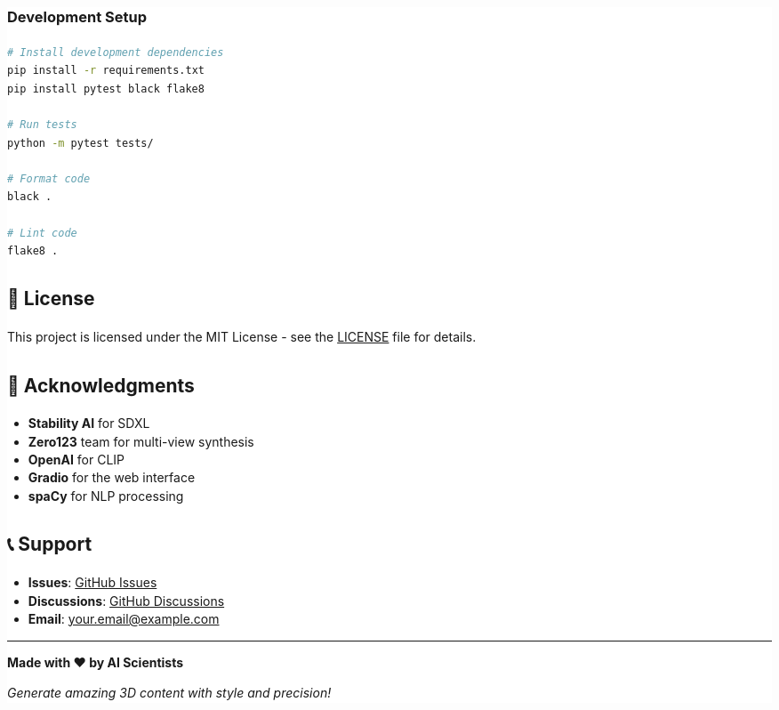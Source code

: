 ### Development Setup

```bash
# Install development dependencies
pip install -r requirements.txt
pip install pytest black flake8

# Run tests
python -m pytest tests/

# Format code
black .

# Lint code
flake8 .
```

## 📄 License

This project is licensed under the MIT License - see the [LICENSE](LICENSE) file for details.

## 🙏 Acknowledgments

- **Stability AI** for SDXL
- **Zero123** team for multi-view synthesis
- **OpenAI** for CLIP
- **Gradio** for the web interface
- **spaCy** for NLP processing

## 📞 Support

- **Issues**: [GitHub Issues](https://github.com/yourusername/promptfusion3d/issues)
- **Discussions**: [GitHub Discussions](https://github.com/yourusername/promptfusion3d/discussions)
- **Email**: your.email@example.com

---

**Made with ❤️ by AI Scientists**

*Generate amazing 3D content with style and precision!*